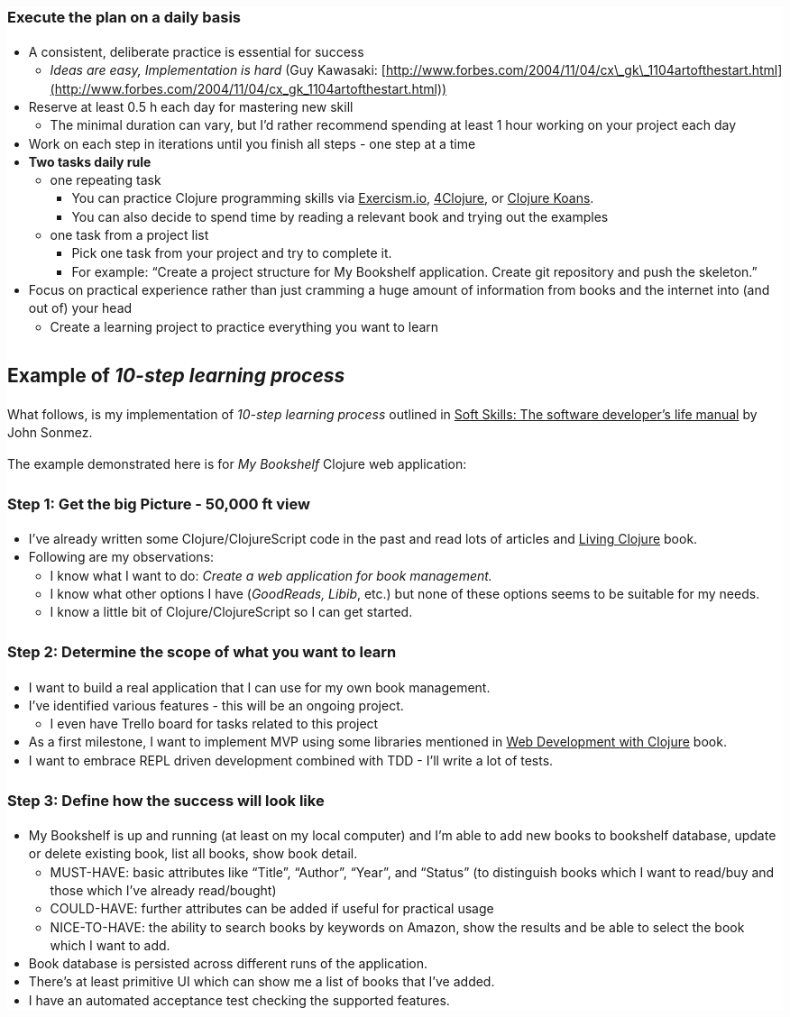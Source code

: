 ### **Execute the plan on a daily basis**

- A consistent, deliberate practice is essential for success
    - _Ideas are easy, Implementation is hard_ (Guy Kawasaki: [http://www.forbes.com/2004/11/04/cx\_gk\_1104artofthestart.html](http://www.forbes.com/2004/11/04/cx_gk_1104artofthestart.html))
- Reserve at least 0.5 h each day for mastering new skill
    - The minimal duration can vary, but I’d rather recommend spending at least 1 hour working on your project each day
- Work on each step in iterations until you finish all steps - one step at a time
- **Two tasks daily rule**
    - one repeating task
        - You can practice Clojure programming skills via [Exercism.io](http://exercism.io/), [4Clojure](http://www.4clojure.com/problems), or [Clojure Koans](http://clojurekoans.com/).
        - You can also decide to spend time by reading a relevant book and trying out the examples
    - one task from a project list
        - Pick one task from your project and try to complete it.
        - For example: “Create a project structure for My Bookshelf application. Create git repository and push the skeleton.”
- Focus on practical experience rather than just cramming a huge amount of information from books and the internet into (and out of) your head
    - Create a learning project to practice everything you want to learn

## **Example of _10-step learning process_**

What follows, is my implementation of _10-step learning process_ outlined in [Soft Skills: The software developer’s life manual](http://amzn.to/2kJdgZ4) by John Sonmez.

The example demonstrated here is for _My Bookshelf_ Clojure web application:

### **Step 1: Get the big Picture - 50,000 ft view**

- I’ve already written some Clojure/ClojureScript code in the past and read lots of articles and [Living Clojure](http://amzn.to/2kJbsiC) book.
- Following are my observations:
    - I know what I want to do: _Create a web application for book management._
    - I know what other options I have (_GoodReads, Libib_, etc.) but none of these options seems to be suitable for my needs.
    - I know a little bit of Clojure/ClojureScript so I can get started.

### **Step 2: Determine the scope of what you want to learn**

- I want to build a real application that I can use for my own book management.
- I’ve identified various features - this will be an ongoing project.
    - I even have Trello board for tasks related to this project
- As a first milestone, I want to implement MVP using some libraries mentioned in [Web Development with Clojure](http://amzn.to/2lK9liF) book.
- I want to embrace REPL driven development combined with TDD - I’ll write a lot of tests.

### **Step 3: Define how the success will look like**

- My Bookshelf is up and running (at least on my local computer) and I’m able to add new books to bookshelf database, update or delete existing book, list all books, show book detail.
    - MUST-HAVE: basic attributes like “Title”, “Author”, “Year”, and “Status” (to distinguish books which I want to read/buy and those which I’ve already read/bought)
    - COULD-HAVE: further attributes can be added if useful for practical usage
    - NICE-TO-HAVE: the ability to search books by keywords on Amazon, show the results and be able to select the book which I want to add.
- Book database is persisted across different runs of the application.
- There’s at least primitive UI which can show me a list of books that I’ve added.
- I have an automated acceptance test checking the supported features.
